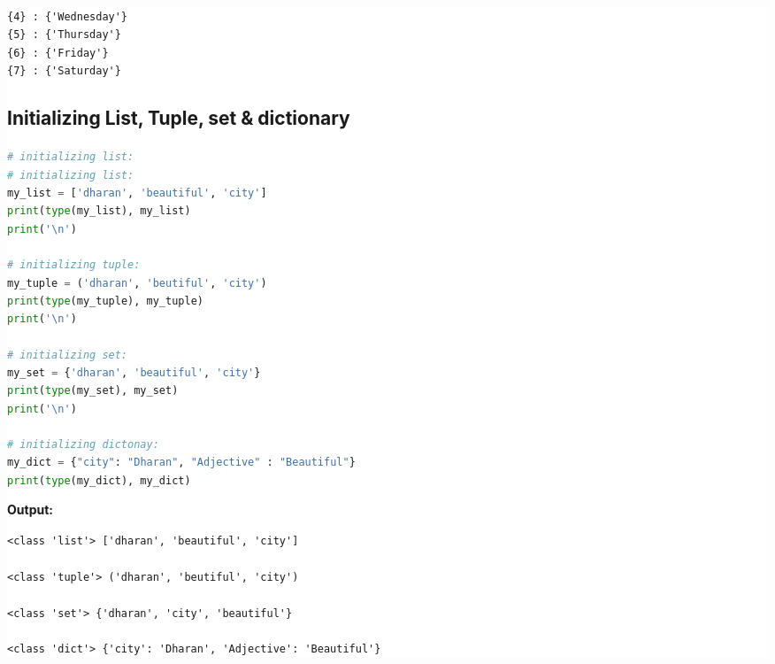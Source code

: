 ```
{4} : {'Wednesday'}
{5} : {'Thursday'}
{6} : {'Friday'}
{7} : {'Saturday'}
```

## Initializing List, Tuple, set & dictionary
```python
# initializing list:
# initializing list:
my_list = ['dharan', 'beautiful', 'city']
print(type(my_list), my_list)
print('\n')

# initializing tuple:
my_tuple = ('dharan', 'beutiful', 'city')
print(type(my_tuple), my_tuple)
print('\n')

# initializing set:
my_set = {'dharan', 'beautiful', 'city'}
print(type(my_set), my_set)
print('\n')

# initializing dictonay:
my_dict = {"city": "Dharan", "Adjective" : "Beautiful"}
print(type(my_dict), my_dict)
```
**Output:**
```
<class 'list'> ['dharan', 'beautiful', 'city']

<class 'tuple'> ('dharan', 'beutiful', 'city')

<class 'set'> {'dharan', 'city', 'beautiful'}

<class 'dict'> {'city': 'Dharan', 'Adjective': 'Beautiful'}
```
